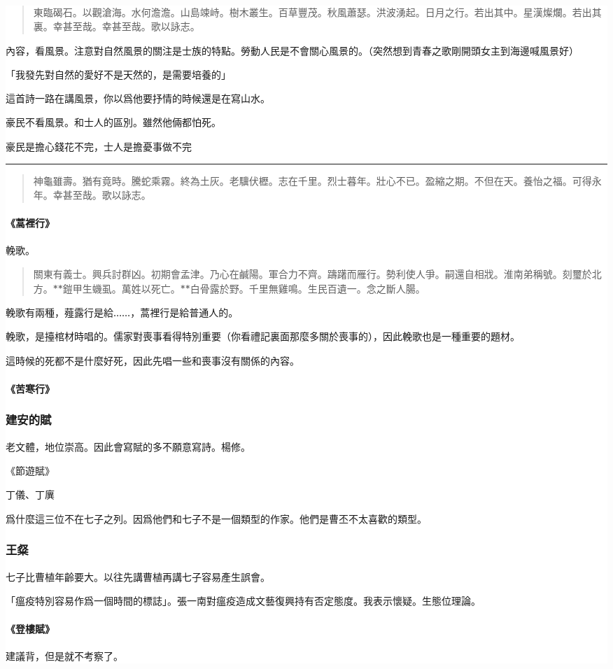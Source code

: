> 東臨碣石。以觀滄海。水何澹澹。山島竦峙。樹木叢生。百草豐茂。秋風蕭瑟。洪波湧起。日月之行。若出其中。星漢燦爛。若出其裏。幸甚至哉。幸甚至哉。歌以詠志。

內容，看風景。注意對自然風景的關注是士族的特點。勞動人民是不會關心風景的。（突然想到青春之歌剛開頭女主到海邊喊風景好）

「我發先對自然的愛好不是天然的，是需要培養的」

這首詩一路在講風景，你以爲他要抒情的時候還是在寫山水。



豪民不看風景。和士人的區別。雖然他倆都怕死。

豪民是擔心錢花不完，士人是擔憂事做不完

---

> 神龜雖壽。猶有竟時。騰蛇乘霧。終為土灰。老驥伏櫪。志在千里。烈士暮年。壯心不已。盈縮之期。不但在天。養怡之福。可得永年。幸甚至哉。歌以詠志。



#### 《蒿裡行》

輓歌。

> 關東有義士。興兵討群凶。初期會孟津。乃心在鹹陽。軍合力不齊。躊躇而雁行。勢利使人爭。嗣還自相戕。淮南弟稱號。刻璽於北方。**鎧甲生蟣虱。萬姓以死亡。**白骨露於野。千里無雞鳴。生民百遺一。念之斷人腸。

輓歌有兩種，薤露行是給……，蒿裡行是給普通人的。

輓歌，是擡棺材時唱的。儒家對喪事看得特別重要（你看禮記裏面那麼多關於喪事的），因此輓歌也是一種重要的題材。



這時候的死都不是什麼好死，因此先唱一些和喪事沒有關係的內容。



#### 《苦寒行》



### 建安的賦

老文體，地位崇高。因此會寫賦的多不願意寫詩。楊修。

《節遊賦》

丁儀、丁廙



爲什麼這三位不在七子之列。因爲他們和七子不是一個類型的作家。他們是曹丕不太喜歡的類型。



### 王粲

七子比曹植年齡要大。以往先講曹植再講七子容易產生誤會。



「瘟疫特別容易作爲一個時間的標誌」。張一南對瘟疫造成文藝復興持有否定態度。我表示懷疑。生態位理論。

#### 《登樓賦》

建議背，但是就不考察了。
